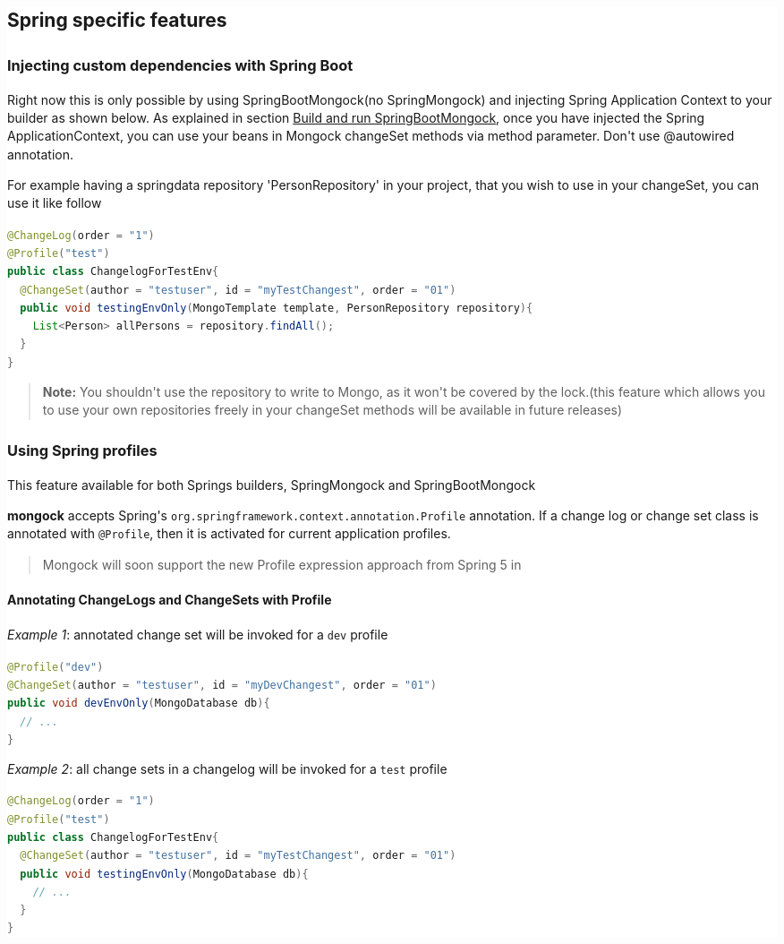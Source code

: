 ## Spring specific features
### Injecting custom dependencies with Spring Boot

Right now this is only possible by using SpringBootMongock(no SpringMongock) and injecting Spring Application Context to your builder as shown below.
As explained in section [Build and run SpringBootMongock](#build-and-run-springbootmongock), once you have injected the Spring ApplicationContext, you can use your beans in Mongock changeSet methods via method parameter. Don't use @autowired annotation.

For example having a springdata repository  'PersonRepository' in your project, that you wish to use in your changeSet, you can use it like follow

```java
@ChangeLog(order = "1")
@Profile("test")
public class ChangelogForTestEnv{
  @ChangeSet(author = "testuser", id = "myTestChangest", order = "01")
  public void testingEnvOnly(MongoTemplate template, PersonRepository repository){
    List<Person> allPersons = repository.findAll();
  } 
}
```

>**Note:**  You shouldn't use the repository to write to Mongo, as it won't be covered by the lock.(this feature which allows you to use your own repositories freely in your 
changeSet methods will be available in future releases)

### Using Spring profiles
This feature available for both Springs builders, SpringMongock and SpringBootMongock

**mongock** accepts Spring's `org.springframework.context.annotation.Profile` annotation. If a change log or change set 
class is annotated  with `@Profile`, then it is activated for current application profiles.

> Mongock will soon support the new Profile expression approach from Spring 5 in 


#### Annotating ChangeLogs and ChangeSets with Profile

_Example 1_: annotated change set will be invoked for a `dev` profile
```java
@Profile("dev")
@ChangeSet(author = "testuser", id = "myDevChangest", order = "01")
public void devEnvOnly(MongoDatabase db){
  // ...
}
```
_Example 2_: all change sets in a changelog will be invoked for a `test` profile
```java
@ChangeLog(order = "1")
@Profile("test")
public class ChangelogForTestEnv{
  @ChangeSet(author = "testuser", id = "myTestChangest", order = "01")
  public void testingEnvOnly(MongoDatabase db){
    // ...
  } 
}
```
